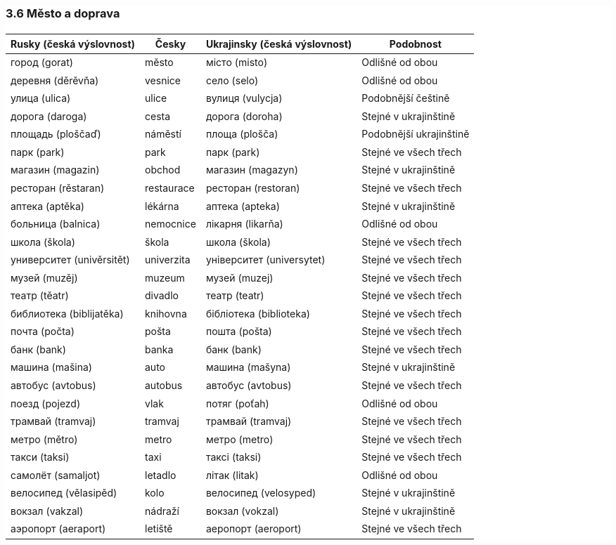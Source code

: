 ### 3.6 Město a doprava

| Rusky (česká výslovnost) | Česky | Ukrajinsky (česká výslovnost) | Podobnost |
|-------|-------|------------|-----------|
| город (gorat) | město | місто (misto) | Odlišné od obou |
| деревня (děrěvňa) | vesnice | село (selo) | Odlišné od obou |
| улица (ulica) | ulice | вулиця (vulycja) | Podobnější češtině |
| дорога (daroga) | cesta | дорога (doroha) | Stejné v ukrajinštině |
| площадь (ploščaď) | náměstí | площа (plošča) | Podobnější ukrajinštině |
| парк (park) | park | парк (park) | Stejné ve všech třech |
| магазин (magazin) | obchod | магазин (magazyn) | Stejné v ukrajinštině |
| ресторан (rěstaran) | restaurace | ресторан (restoran) | Stejné ve všech třech |
| аптека (aptěka) | lékárna | аптека (apteka) | Stejné v ukrajinštině |
| больница (balnica) | nemocnice | лікарня (likarňa) | Odlišné od obou |
| школа (škola) | škola | школа (škola) | Stejné ve všech třech |
| университет (univěrsitět) | univerzita | університет (universytet) | Stejné ve všech třech |
| музей (muzěj) | muzeum | музей (muzej) | Stejné ve všech třech |
| театр (těatr) | divadlo | театр (teatr) | Stejné ve všech třech |
| библиотека (biblijatěka) | knihovna | бібліотека (biblioteka) | Stejné ve všech třech |
| почта (počta) | pošta | пошта (pošta) | Stejné ve všech třech |
| банк (bank) | banka | банк (bank) | Stejné ve všech třech |
| машина (mašina) | auto | машина (mašyna) | Stejné v ukrajinštině |
| автобус (avtobus) | autobus | автобус (avtobus) | Stejné ve všech třech |
| поезд (pojezd) | vlak | потяг (poťah) | Odlišné od obou |
| трамвай (tramvaj) | tramvaj | трамвай (tramvaj) | Stejné ve všech třech |
| метро (mětro) | metro | метро (metro) | Stejné ve všech třech |
| такси (taksi) | taxi | таксі (taksi) | Stejné ve všech třech |
| самолёт (samaljot) | letadlo | літак (litak) | Odlišné od obou |
| велосипед (vělasipěd) | kolo | велосипед (velosyped) | Stejné v ukrajinštině |
| вокзал (vakzal) | nádraží | вокзал (vokzal) | Stejné v ukrajinštině |
| аэропорт (aeraport) | letiště | аеропорт (aeroport) | Stejné ve všech třech |
